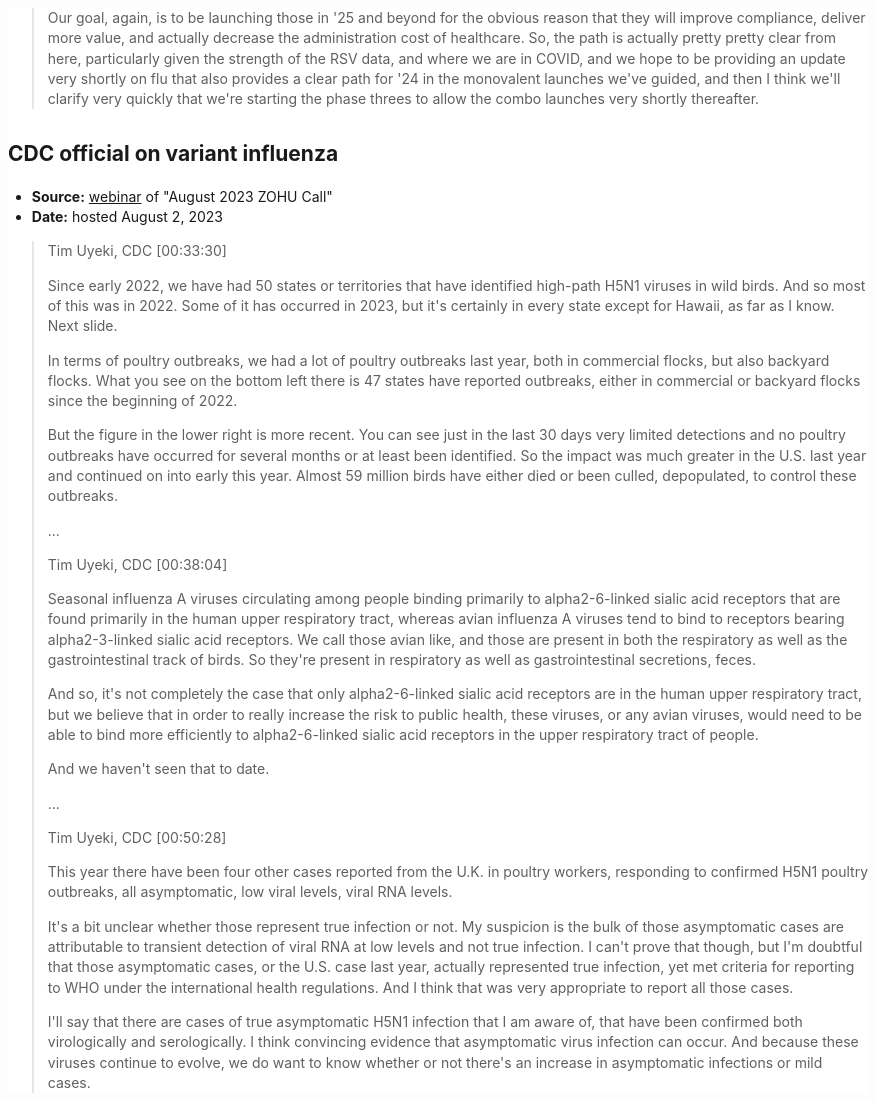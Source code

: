 > Our goal, again, is to be launching those in '25 and beyond for the obvious reason that they will improve compliance, deliver more value, and actually decrease the administration cost of healthcare. So, the path is actually pretty pretty clear from here, particularly given the strength of the RSV data, and where we are in COVID, and we hope to be providing an update very shortly on flu that also provides a clear path for '24 in the monovalent launches we've guided, and then I think we'll clarify very quickly that we're starting the phase threes to allow the combo launches very shortly thereafter.

## CDC official on variant influenza

- **Source:** [webinar](https://www.cdc.gov/onehealth/zohu/2023/august.html) of "August 2023 ZOHU Call" 
- **Date:** hosted August 2, 2023

> Tim Uyeki, CDC [00:33:30]
> 
> Since early 2022, we have had 50 states or territories that have identified high-path H5N1 viruses in wild birds. And so most of this was in 2022. Some of it has occurred in 2023, but it's certainly in every state except for Hawaii, as far as I know. Next slide. 
> 
> In terms of poultry outbreaks, we had a lot of poultry outbreaks last year, both in commercial flocks, but also backyard flocks. What you see on the bottom left there is 47 states have reported outbreaks, either in commercial or backyard flocks since the beginning of 2022.
> 
> But the figure in the lower right is more recent. You can see just in the last 30 days very limited detections and no poultry outbreaks have occurred for several months or at least been identified. So the impact was much greater in the U.S. last year and continued on into early this year. Almost 59 million birds have either died or been culled, depopulated, to control these outbreaks. 
> 
> ...
> 
> Tim Uyeki, CDC [00:38:04]
> 
> Seasonal influenza A viruses circulating among people binding primarily to alpha2-6-linked sialic acid receptors that are found primarily in the human upper respiratory tract, whereas avian influenza A viruses tend to bind to receptors bearing alpha2-3-linked sialic acid receptors. We call those avian like, and those are present in both the respiratory as well as the gastrointestinal track of birds. So they're present in respiratory as well as gastrointestinal secretions, feces. 
> 
> And so, it's not completely the case that only alpha2-6-linked sialic acid receptors are in the human upper respiratory tract, but we believe that in order to really increase the risk to public health, these viruses, or any avian viruses, would need to be able to bind more efficiently to alpha2-6-linked sialic acid receptors in the upper respiratory tract of people. 
> 
> And we haven't seen that to date.
> 
> ...
> 
> Tim Uyeki, CDC [00:50:28]
> 
> This year there have been four other cases reported from the U.K. in poultry workers, responding to confirmed H5N1 poultry outbreaks, all asymptomatic, low viral levels, viral RNA levels. 
> 
> It's a bit unclear whether those represent true infection or not. My suspicion is the bulk of those asymptomatic cases are attributable to transient detection of viral RNA at low levels and not true infection. I can't prove that though, but I'm doubtful that those asymptomatic cases, or the U.S. case last year, actually represented true infection, yet met criteria for reporting to WHO under the international health regulations. And I think that was very appropriate to report all those cases. 
> 
> I'll say that there are cases of true asymptomatic H5N1 infection that I am aware of, that have been confirmed both virologically and serologically. I think convincing evidence that asymptomatic virus infection can occur. And because these viruses continue to evolve, we do want to know whether or not there's an increase in asymptomatic infections or mild cases. 
> 